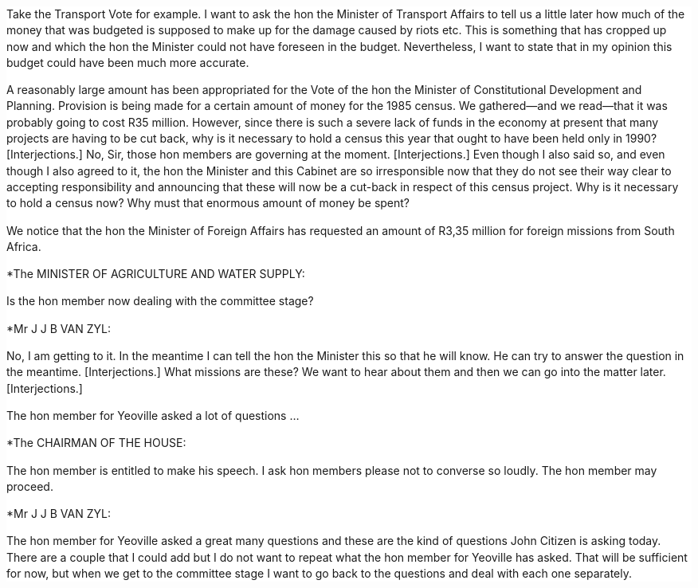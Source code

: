 <p>Take the Transport Vote for example. I want to ask the hon the Minister of Transport Affairs to tell us a little later how much of the money that was budgeted is supposed to make up for the damage caused by riots etc. This is something that has cropped up now and which the hon the Minister could not have foreseen in the budget. Nevertheless, I want to state that in my opinion this budget could have been much more accurate.</p>

<p>A reasonably large amount has been appropriated for the Vote of the hon the Minister of Constitutional Development and Planning. Provision is being made for a certain amount of money for the 1985 census. We gathered&#x2014;and we read&#x2014;that it was probably going to cost R35 million. However, since there is such a severe lack of funds in the economy at present that many projects are having to be cut back, why is it necessary to hold a census this year that ought to have been held only in 1990? [Interjections.] No, Sir, those hon members are governing at the moment. [Interjections.] Even though I also said so, and even though I also agreed to it, the hon the Minister and this Cabinet are so irresponsible now that they do not see their way clear to accepting responsibility and announcing that these will now be a cut-back in respect of this census project. Why is it necessary to hold a census now? Why must that enormous amount of money be spent?</p>

<p>We notice that the hon the Minister of Foreign Affairs has requested an amount of R3,35 million for foreign missions from South Africa.</p>

</speech>

<speech by="#minister_of_agriculture_and_water_supply">

<from>*The <person refersTo="hansard_za">MINISTER OF AGRICULTURE AND WATER SUPPLY</person>:</from>

<p>Is the hon member now dealing with the committee stage?</p>

</speech>

<speech by="#van_zyl">

<from>*Mr <person refersTo="hansard_za">J J B VAN ZYL</person>:</from>

<p>No, I am getting to it. In the meantime I can tell the hon the Minister this so that he will know. He can try to answer the question in the meantime. [Interjections.] What missions are these? We want to hear about them and then we can go into the matter later. [Interjections.]</p>

<p>The hon member for Yeoville asked a lot of questions &#x2026;</p>

</speech>

<speech by="#chairman_of_the_house">

<from>*The <person refersTo="hansard_za">CHAIRMAN OF THE HOUSE</person>:</from>

<p>The hon member is entitled to make his speech. I ask hon members please not to converse so loudly. The hon member may proceed.</p>

</speech>

<speech by="#van_zyl">

<from>*Mr <person refersTo="hansard_za">J J B VAN ZYL</person>:</from>

<p>The hon member for Yeoville asked a great many questions and these are the kind of questions John Citizen is asking today. There are a couple that I could add but I do not want to repeat what the hon member for Yeoville has asked. That will be sufficient for now, but when we get to the committee stage I want to go back to the questions and deal with each one separately.</p>
